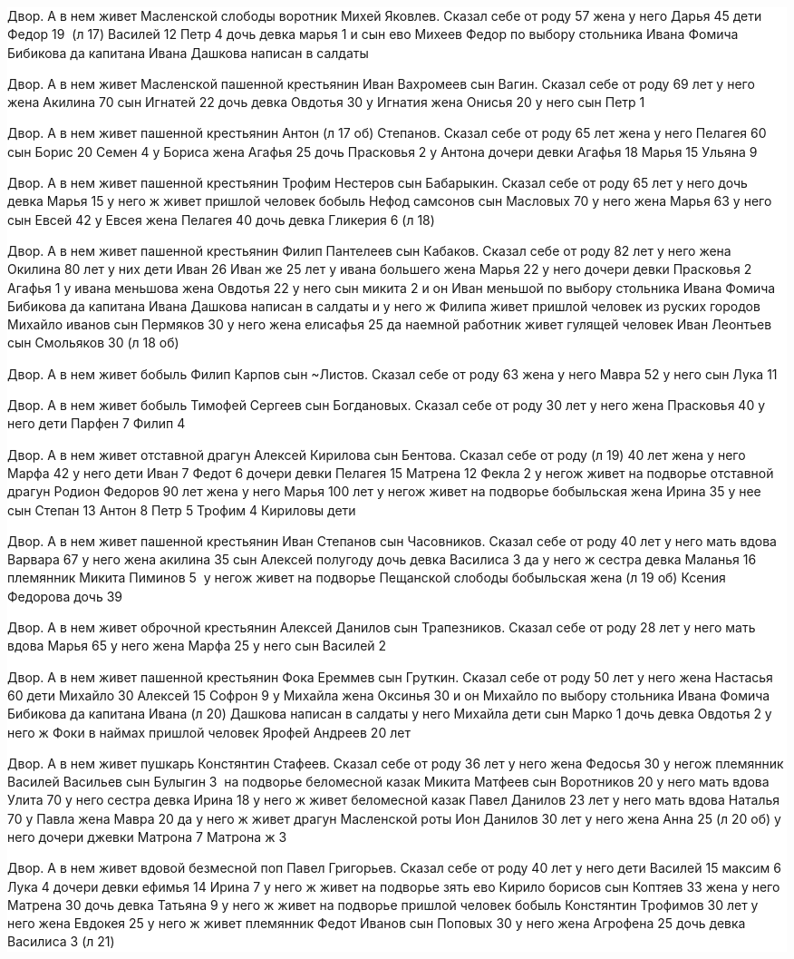 Двор. А в нем живет Масленской слободы воротник Михей Яковлев. Сказал себе от роду 57 жена у него Дарья 45 дети Федор 19  (л 17) Василей 12 Петр 4 дочь девка марья 1 и сын ево Михеев Федор по выбору стольника Ивана Фомича Бибикова да капитана Ивана Дашкова написан в салдаты 

Двор. А в нем живет Масленской пашенной крестьянин Иван Вахромеев сын Вагин. Сказал себе от роду 69 лет у него жена Акилина 70 сын Игнатей 22 дочь девка Овдотья 30 у Игнатия жена Онисья 20 у него сын Петр 1

Двор. А в нем живет пашенной крестьянин Антон (л 17 об) Степанов. Сказал себе от роду 65 лет жена у него Пелагея 60 сын Борис 20 Семен 4 у Бориса жена Агафья 25 дочь Прасковья 2 у Антона дочери девки Агафья 18 Марья 15 Ульяна 9 

Двор. А в нем живет пашенной крестьянин Трофим Нестеров сын Бабарыкин. Сказал себе от роду 65 лет у него дочь девка Марья 15 у него ж живет пришлой человек бобыль Нефод самсонов сын Масловых 70 у него жена Марья 63 у него сын Евсей 42 у Евсея жена Пелагея 40 дочь девка Гликерия 6 (л 18) 

Двор. А в нем живет пашенной крестьянин Филип Пантелеев сын Кабаков. Сказал себе от роду 82 лет у него жена Окилина 80 лет у них дети Иван 26 Иван же 25 лет у ивана большего жена Марья 22 у него дочери девки Прасковья 2 Агафья 1 у ивана меньшова жена Овдотья 22 у него сын микита 2 и он Иван меньшой по выбору стольника Ивана Фомича Бибикова да капитана Ивана Дашкова написан в салдаты и у него ж Филипа живет пришлой человек из руских городов Михайло иванов сын Пермяков 30 у него жена елисафья 25 да наемной работник живет гулящей человек Иван Леонтьев сын Смольяков 30 (л 18 об) 

Двор. А в нем живет бобыль Филип Карпов сын ~Лиcтов. Сказал себе от роду 63 жена у него Мавра 52 у него сын Лука 11

Двор. А в нем живет бобыль Тимофей Сергеев сын Богдановых. Сказал себе от роду 30 лет у него жена Прасковья 40 у него дети Парфен 7 Филип 4

Двор. А в нем живет отставной драгун Алексей Кирилова сын Бентова. Сказал себе от роду (л 19) 40 лет жена у него Марфа 42 у него дети Иван 7 Федот 6 дочери девки Пелагея 15 Матрена 12 Фекла 2 у негож живет на подворье отставной драгун Родион Федоров 90 лет жена у него Марья 100 лет у негож живет на подворье бобыльская жена Ирина 35 у нее сын Степан 13 Антон 8 Петр 5 Трофим 4 Кириловы дети

Двор. А в нем живет пашенной крестьянин Иван Степанов сын Часовников. Сказал себе от роду 40 лет у него мать вдова Варвара 67 у него жена акилина 35 сын Алексей полугоду дочь девка Василиса 3 да у него ж сестра девка Маланья 16 племянник Микита Пиминов 5  у негож живет на подворье Пещанской слободы бобыльская жена (л 19 об) Ксения Федорова дочь 39 

Двор. А в нем живет оброчной крестьянин Алексей Данилов сын Трапезников. Сказал себе от роду 28 лет у него мать вдова Марья 65 у него жена Марфа 25 у него сын Василей 2

Двор. А в нем живет пашенной крестьянин Фока Ереммев сын Груткин. Сказал себе от роду 50 лет у него жена Настасья 60 дети Михайло 30 Алексей 15 Софрон 9 у Михайла жена Оксинья 30 и он Михайло по выбору стольника Ивана Фомича Бибикова да капитана Ивана (л 20) Дашкова написан в салдаты у него Михайла дети сын Марко 1 дочь девка Овдотья 2 у него ж Фоки в наймах пришлой человек Ярофей Андреев 20 лет 

Двор. А в нем живет пушкарь Констянтин Стафеев. Сказал себе от роду 36 лет у него жена Федосья 30 у негож племянник Василей Васильев сын Булыгин 3  на подворье беломесной казак Микита Матфеев сын Воротников 20 у него мать вдова Улита 70 у него сестра девка Ирина 18 у него ж живет беломесной казак Павел Данилов 23 лет у него мать вдова Наталья 70 у Павла жена Мавра 20 да у него ж живет драгун Масленской роты Ион Данилов 30 лет у него жена Анна 25 (л 20 об) у него дочери джевки Матрона 7 Матрона ж 3  

Двор. А в нем живет вдовой безмесной поп Павел Григорьев. Сказал себе от роду 40 лет у него дети Василей 15 максим 6 Лука 4 дочери девки ефимья 14 Ирина 7 у него ж живет на подворье зять ево Кирило борисов сын Коптяев 33 жена у него Матрена 30 дочь девка Татьяна 9 у него ж живет на подворье пришлой человек бобыль Констянтин Трофимов 30 лет у него жена Евдокея 25 у него ж живет племянник Федот Иванов сын Поповых 30 у него жена Агрофена 25 дочь девка Василиса 3 (л 21) 
